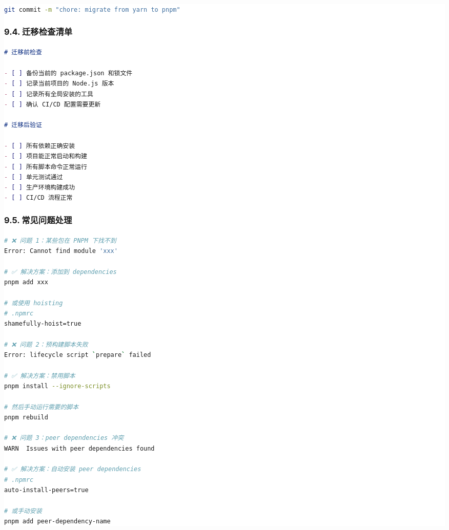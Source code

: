 ```bash
git commit -m "chore: migrate from yarn to pnpm"
```

### 9.4. 迁移检查清单

```markdown
# 迁移前检查

- [ ] 备份当前的 package.json 和锁文件
- [ ] 记录当前项目的 Node.js 版本
- [ ] 记录所有全局安装的工具
- [ ] 确认 CI/CD 配置需要更新

# 迁移后验证

- [ ] 所有依赖正确安装
- [ ] 项目能正常启动和构建
- [ ] 所有脚本命令正常运行
- [ ] 单元测试通过
- [ ] 生产环境构建成功
- [ ] CI/CD 流程正常
```

### 9.5. 常见问题处理

```bash
# ❌ 问题 1：某些包在 PNPM 下找不到
Error: Cannot find module 'xxx'

# ✅ 解决方案：添加到 dependencies
pnpm add xxx

# 或使用 hoisting
# .npmrc
shamefully-hoist=true

# ❌ 问题 2：预构建脚本失败
Error: lifecycle script `prepare` failed

# ✅ 解决方案：禁用脚本
pnpm install --ignore-scripts

# 然后手动运行需要的脚本
pnpm rebuild

# ❌ 问题 3：peer dependencies 冲突
WARN  Issues with peer dependencies found

# ✅ 解决方案：自动安装 peer dependencies
# .npmrc
auto-install-peers=true

# 或手动安装
pnpm add peer-dependency-name
```


[1]: https://yarnpkg.com
[2]: https://pnpm.io
[3]: https://docs.npmjs.com/cli/v8/using-npm/workspaces
[4]: https://classic.yarnpkg.com/en/docs/workspaces
[5]: https://pnpm.io/workspaces
[6]: https://pnpm.io/benchmarks